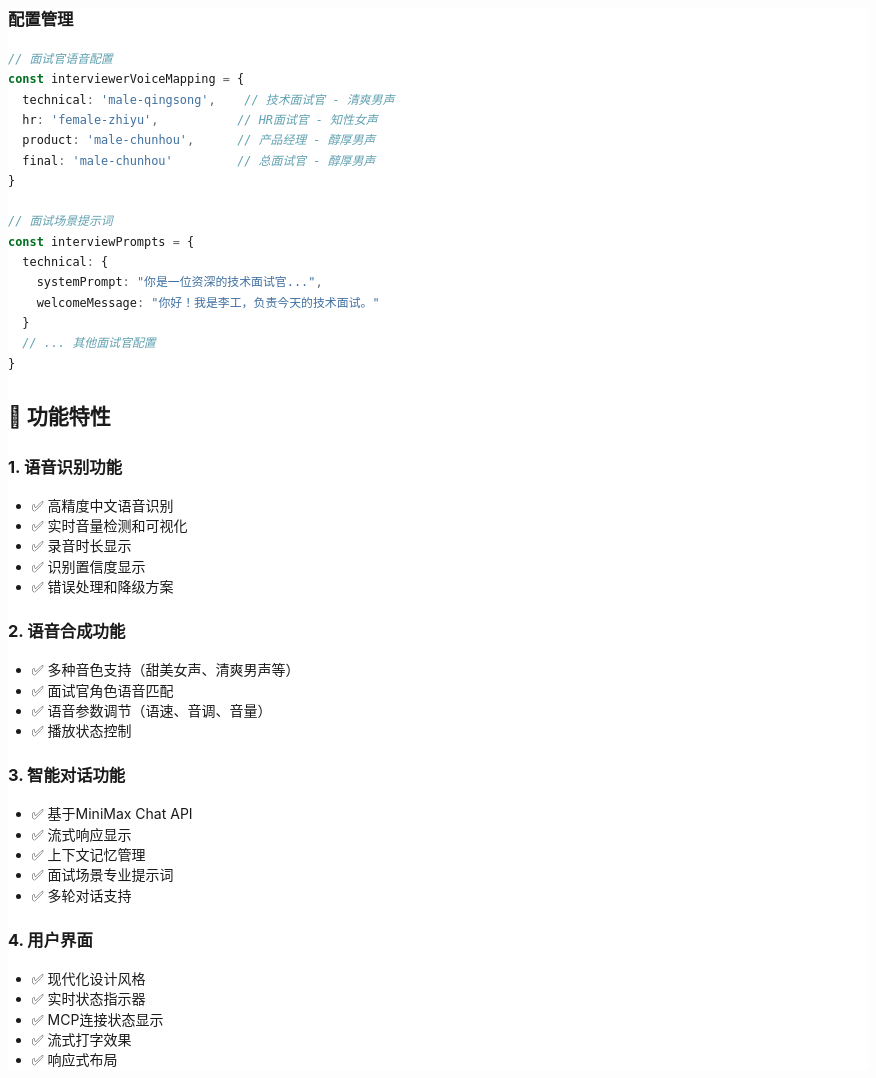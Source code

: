 ### 配置管理

```typescript
// 面试官语音配置
const interviewerVoiceMapping = {
  technical: 'male-qingsong',    // 技术面试官 - 清爽男声
  hr: 'female-zhiyu',           // HR面试官 - 知性女声
  product: 'male-chunhou',      // 产品经理 - 醇厚男声
  final: 'male-chunhou'         // 总面试官 - 醇厚男声
}

// 面试场景提示词
const interviewPrompts = {
  technical: {
    systemPrompt: "你是一位资深的技术面试官...",
    welcomeMessage: "你好！我是李工，负责今天的技术面试。"
  }
  // ... 其他面试官配置
}
```

## 🎯 功能特性

### 1. 语音识别功能
- ✅ 高精度中文语音识别
- ✅ 实时音量检测和可视化
- ✅ 录音时长显示
- ✅ 识别置信度显示
- ✅ 错误处理和降级方案

### 2. 语音合成功能
- ✅ 多种音色支持（甜美女声、清爽男声等）
- ✅ 面试官角色语音匹配
- ✅ 语音参数调节（语速、音调、音量）
- ✅ 播放状态控制

### 3. 智能对话功能
- ✅ 基于MiniMax Chat API
- ✅ 流式响应显示
- ✅ 上下文记忆管理
- ✅ 面试场景专业提示词
- ✅ 多轮对话支持

### 4. 用户界面
- ✅ 现代化设计风格
- ✅ 实时状态指示器
- ✅ MCP连接状态显示
- ✅ 流式打字效果
- ✅ 响应式布局
